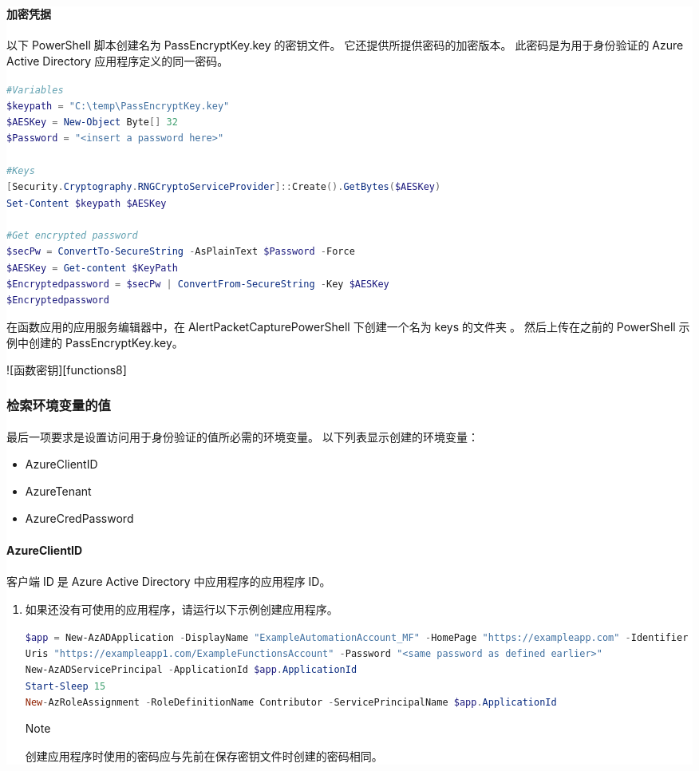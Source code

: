#### <a name="encrypted-credentials"></a>加密凭据

以下 PowerShell 脚本创建名为 PassEncryptKey.key 的密钥文件。 它还提供所提供密码的加密版本。 此密码是为用于身份验证的 Azure Active Directory 应用程序定义的同一密码。

```powershell
#Variables
$keypath = "C:\temp\PassEncryptKey.key"
$AESKey = New-Object Byte[] 32
$Password = "<insert a password here>"

#Keys
[Security.Cryptography.RNGCryptoServiceProvider]::Create().GetBytes($AESKey) 
Set-Content $keypath $AESKey

#Get encrypted password
$secPw = ConvertTo-SecureString -AsPlainText $Password -Force
$AESKey = Get-content $KeyPath
$Encryptedpassword = $secPw | ConvertFrom-SecureString -Key $AESKey
$Encryptedpassword
```

在函数应用的应用服务编辑器中，在 AlertPacketCapturePowerShell 下创建一个名为 keys 的文件夹 。 然后上传在之前的 PowerShell 示例中创建的 PassEncryptKey.key。

![函数密钥][functions8]

### <a name="retrieve-values-for-environment-variables"></a>检索环境变量的值

最后一项要求是设置访问用于身份验证的值所必需的环境变量。 以下列表显示创建的环境变量：

* AzureClientID

* AzureTenant

* AzureCredPassword


#### <a name="azureclientid"></a>AzureClientID

客户端 ID 是 Azure Active Directory 中应用程序的应用程序 ID。

1. 如果还没有可使用的应用程序，请运行以下示例创建应用程序。

    ```powershell
    $app = New-AzADApplication -DisplayName "ExampleAutomationAccount_MF" -HomePage "https://exampleapp.com" -IdentifierUris "https://exampleapp1.com/ExampleFunctionsAccount" -Password "<same password as defined earlier>"
    New-AzADServicePrincipal -ApplicationId $app.ApplicationId
    Start-Sleep 15
    New-AzRoleAssignment -RoleDefinitionName Contributor -ServicePrincipalName $app.ApplicationId
    ```

   > [!NOTE]
   > 创建应用程序时使用的密码应与先前在保存密钥文件时创建的密码相同。


[1]: ./media/network-watcher-alert-triggered-packet-capture/figure1.png
[1-1]: ./media/network-watcher-alert-triggered-packet-capture/figure1-1.png
[2]: ./media/network-watcher-alert-triggered-packet-capture/figure2.png
[3]: ./media/network-watcher-alert-triggered-packet-capture/figure3.png